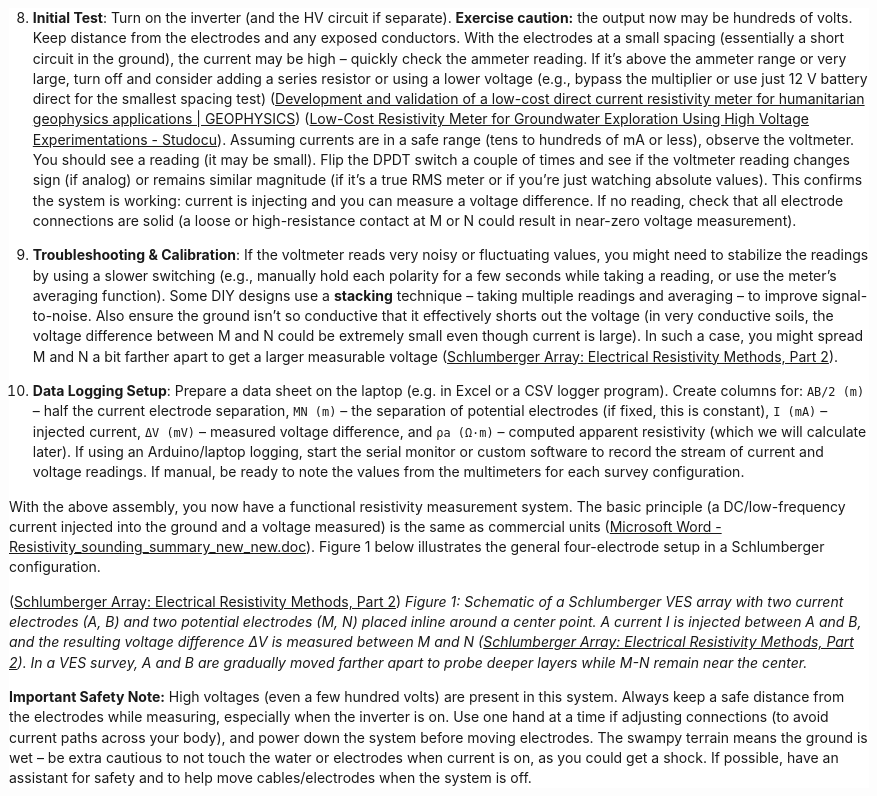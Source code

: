8. **Initial Test**: Turn on the inverter (and the HV circuit if separate). **Exercise caution:** the output now may be hundreds of volts. Keep distance from the electrodes and any exposed conductors. With the electrodes at a small spacing (essentially a short circuit in the ground), the current may be high – quickly check the ammeter reading. If it’s above the ammeter range or very large, turn off and consider adding a series resistor or using a lower voltage (e.g., bypass the multiplier or use just 12 V battery direct for the smallest spacing test) ([Development and validation of a low-cost direct current resistivity meter for humanitarian geophysics applications | GEOPHYSICS](https://library.seg.org/doi/10.1190/geo2021-0058.1#:~:text=replacement%20components,using%20a%2012%C2%A0V%20signal%20sometimes)) ([Low-Cost Resistivity Meter for Groundwater Exploration Using High Voltage Experimentations - Studocu](https://www.studocu.com/co/document/fundacion-universitaria-del-area-andina/geofisica/low-cost-resistivity-meter-for-groundwater-exploration-using-high-voltage-experimentations/32823294#:~:text=High%20voltages%20across%20the%20current,In%20this%20regard%20the%20resistivity)). Assuming currents are in a safe range (tens to hundreds of mA or less), observe the voltmeter. You should see a reading (it may be small). Flip the DPDT switch a couple of times and see if the voltmeter reading changes sign (if analog) or remains similar magnitude (if it’s a true RMS meter or if you’re just watching absolute values). This confirms the system is working: current is injecting and you can measure a voltage difference. If no reading, check that all electrode connections are solid (a loose or high-resistance contact at M or N could result in near-zero voltage measurement).

9. **Troubleshooting & Calibration**: If the voltmeter reads very noisy or fluctuating values, you might need to stabilize the readings by using a slower switching (e.g., manually hold each polarity for a few seconds while taking a reading, or use the meter’s averaging function). Some DIY designs use a **stacking** technique – taking multiple readings and averaging – to improve signal-to-noise. Also ensure the ground isn’t so conductive that it effectively shorts out the voltage (in very conductive soils, the voltage difference between M and N could be extremely small even though current is large). In such a case, you might spread M and N a bit farther apart to get a larger measurable voltage ([Schlumberger Array: Electrical Resistivity Methods, Part 2](https://www.agiusa.com/schlumberger-array#:~:text=are%20moved%20outward%20to%20a,depending%20on%20the%20signal%20strength)).

10. **Data Logging Setup**: Prepare a data sheet on the laptop (e.g. in Excel or a CSV logger program). Create columns for: `AB/2 (m)` – half the current electrode separation, `MN (m)` – the separation of potential electrodes (if fixed, this is constant), `I (mA)` – injected current, `ΔV (mV)` – measured voltage difference, and `ρa (Ω·m)` – computed apparent resistivity (which we will calculate later). If using an Arduino/laptop logging, start the serial monitor or custom software to record the stream of current and voltage readings. If manual, be ready to note the values from the multimeters for each survey configuration.

With the above assembly, you now have a functional resistivity measurement system. The basic principle (a DC/low-frequency current injected into the ground and a voltage measured) is the same as commercial units ([Microsoft Word - Resistivity_sounding_summary_new_new.doc](https://www.iris-instruments.com/Pdf_file/Resistivity_Sounding/summary_of_operation.pdf#:~:text=Principle%20of%20resistivity%20methods%3A%20%E2%80%A2,resistivity%20with%20the%20geological%20layers)). Figure 1 below illustrates the general four-electrode setup in a Schlumberger configuration.

 ([Schlumberger Array: Electrical Resistivity Methods, Part 2](https://www.agiusa.com/schlumberger-array)) *Figure 1: Schematic of a Schlumberger VES array with two current electrodes (A, B) and two potential electrodes (M, N) placed inline around a center point. A current *I* is injected between A and B, and the resulting voltage difference *ΔV* is measured between M and N ([Schlumberger Array: Electrical Resistivity Methods, Part 2](https://www.agiusa.com/schlumberger-array#:~:text=The%20Schlumberger%20array%20is%20an,potential%20electrodes%20placed%20close%20together)). In a VES survey, A and B are gradually moved farther apart to probe deeper layers while M-N remain near the center.* 

**Important Safety Note:** High voltages (even a few hundred volts) are present in this system. Always keep a safe distance from the electrodes while measuring, especially when the inverter is on. Use one hand at a time if adjusting connections (to avoid current paths across your body), and power down the system before moving electrodes. The swampy terrain means the ground is wet – be extra cautious to not touch the water or electrodes when current is on, as you could get a shock. If possible, have an assistant for safety and to help move cables/electrodes when the system is off.
